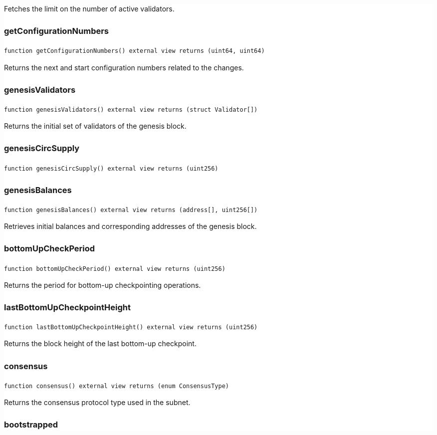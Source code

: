 Fetches the limit on the number of active validators.

### getConfigurationNumbers

```solidity
function getConfigurationNumbers() external view returns (uint64, uint64)
```

Returns the next and start configuration numbers related to the changes.

### genesisValidators

```solidity
function genesisValidators() external view returns (struct Validator[])
```

Returns the initial set of validators of the genesis block.

### genesisCircSupply

```solidity
function genesisCircSupply() external view returns (uint256)
```

### genesisBalances

```solidity
function genesisBalances() external view returns (address[], uint256[])
```

Retrieves initial balances and corresponding addresses of the genesis block.

### bottomUpCheckPeriod

```solidity
function bottomUpCheckPeriod() external view returns (uint256)
```

Returns the period for bottom-up checkpointing operations.

### lastBottomUpCheckpointHeight

```solidity
function lastBottomUpCheckpointHeight() external view returns (uint256)
```

Returns the block height of the last bottom-up checkpoint.

### consensus

```solidity
function consensus() external view returns (enum ConsensusType)
```

Returns the consensus protocol type used in the subnet.

### bootstrapped
